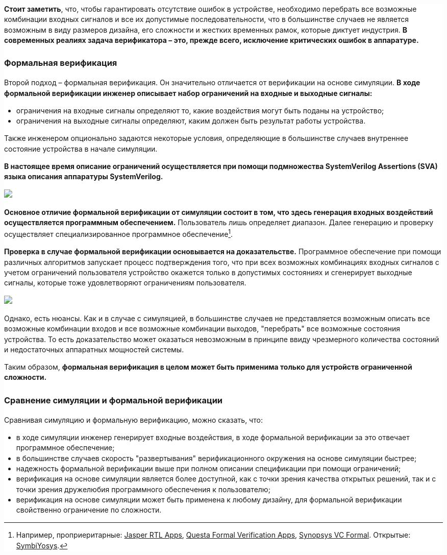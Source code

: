 **Стоит заметить**, что, чтобы гарантировать отсутствие ошибок в устройстве, необходимо перебрать все возможные комбинации входных сигналов и все их допустимые последовательности, что в большинстве случаев не является возможным в виду размеров дизайна, его сложности и жестких временных рамок, которые диктует индустрия. **В современных реалиях задача верификатора – это, прежде всего, исключение критических ошибок в аппаратуре.**

### Формальная верификация

Второй подход – формальная верификация. Он значительно отличается от верификации на основе симуляции. **В ходе формальной верификации инженер описывает набор ограничений на входные и выходные сигналы:**

- ограничения на входные сигналы определяют то, какие воздействия могут быть поданы на устройство;
- ограничения на выходные сигналы определяют, каким должен быть результат работы устройства.

Также инженером опционально задаются некоторые условия, определяющие в большинстве случаев внутреннее состояние устройства в начале симуляции.

**В настоящее время описание ограничений осуществляется при помощи подмножества SystemVerilog Assertions (SVA) языка описания аппаратуры SystemVerilog.**

![](../doc/pic/formal_verif_0.png)

**Основное отличие формальной верификации от симуляции состоит в том, что здесь генерация входных воздействий осуществляется программным обеспечением.** Пользователь лишь определяет диапазон. Далее генерацию и проверку осуществляет специализированное программное обеспечение[^1].

**Проверка в случае формальной верификации основывается на доказательстве.** Программное обеспечение при помощи различных алгоритмов запускает процесс подтверждения того, что при всех возможных комбинациях входных сигналов с учетом ограничений пользователя устройство окажется только в допустимых состояниях и сгенерирует выходные сигналы, которые тоже удовлетворяют ограничениям пользователя.

![](../doc/pic/formal_verif_1.png)

Однако, есть нюансы. Как и в случае с симуляцией, в большинстве случаев не представляется возможным описать все возможные комбинации входов и все возможные комбинации выходов, "перебрать" все возможные состояния устройства. То есть доказательство может оказаться невозможным в принципе ввиду чрезмерного количества состояний и недостаточных аппаратных мощностей системы.

Таким образом, **формальная верификация в целом может быть применима только для устройств ограниченной сложности.**

### Сравнение симуляции и формальной верификации

Сравнивая симуляцию и формальную верификацию, можно сказать, что:
- в ходе симуляции инженер генерирует входные воздействия, в ходе формальной верификации за это отвечает программное обеспечение;
- в большинстве случаев скорость "развертывания" верификационного окружения на основе симуляции быстрее;
- надежность формальной верификации выше при полном описании спецификации при помощи ограничений;
- верификация на основе симуляции является более доступной, как с точки зрения качества открытых решений, так и с точки зрения дружелюбия программного обеспечения к пользователю;
- верификация на основе симуляции может быть применена к любому дизайну, для формальной верификации свойственно ограничение по сложности.


[^1]: Например, проприеритарные: [Jasper RTL Apps](https://www.cadence.com/en_US/home/tools/system-design-and-verification/formal-and-static-verification/jasper-gold-verification-platform.html), [Questa Formal Verification Apps](https://eda.sw.siemens.com/en-US/ic/questa/formal-verification/), [Synopsys VC Formal](https://www.synopsys.com/verification/static-and-formal-verification/vc-formal.html). Открытые: [SymbiYosys](https://github.com/YosysHQ/sby).
[^2]: Изображения из публикации "Особенности современных подходов к верификации RISC-V ядер", [журнал Наноидустрия, спецвыпуск 2024, 10S. том 17(128)](https://disk.yandex.ru/d/H-gAelbinJYvCA).
